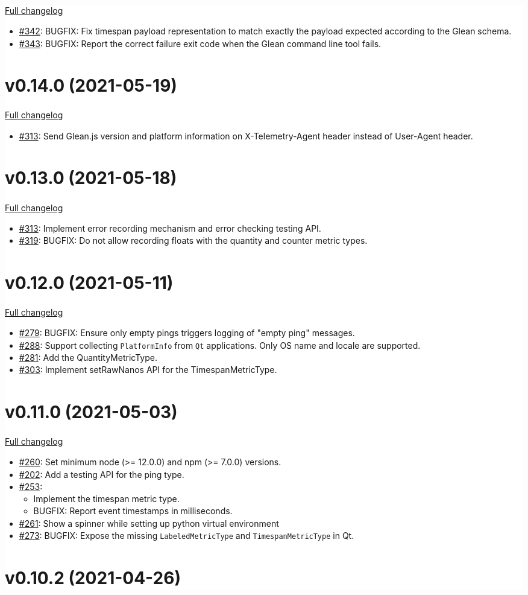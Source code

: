 [Full changelog](https://github.com/mozilla/glean.js/compare/v0.14.0...v0.14.1)

* [#342](https://github.com/mozilla/glean.js/pull/342): BUGFIX: Fix timespan payload representation to match exactly the payload expected according to the Glean schema.
* [#343](https://github.com/mozilla/glean.js/pull/343): BUGFIX: Report the correct failure exit code when the Glean command line tool fails.

# v0.14.0 (2021-05-19)

[Full changelog](https://github.com/mozilla/glean.js/compare/v0.13.0...v0.14.0)

* [#313](https://github.com/mozilla/glean.js/pull/313): Send Glean.js version and platform information on X-Telemetry-Agent header instead of User-Agent header.

# v0.13.0 (2021-05-18)

[Full changelog](https://github.com/mozilla/glean.js/compare/v0.12.0...v0.13.0)

* [#313](https://github.com/mozilla/glean.js/pull/313): Implement error recording mechanism and error checking testing API.
* [#319](https://github.com/mozilla/glean.js/pull/319): BUGFIX: Do not allow recording floats with the quantity and counter metric types.

# v0.12.0 (2021-05-11)

[Full changelog](https://github.com/mozilla/glean.js/compare/v0.11.0...v0.12.0)

* [#279](https://github.com/mozilla/glean.js/pull/279): BUGFIX: Ensure only empty pings triggers logging of "empty ping" messages.
* [#288](https://github.com/mozilla/glean.js/pull/288): Support collecting `PlatformInfo` from `Qt` applications. Only OS name and locale are supported.
* [#281](https://github.com/mozilla/glean.js/pull/281): Add the QuantityMetricType.
* [#303](https://github.com/mozilla/glean.js/pull/303): Implement setRawNanos API for the TimespanMetricType.

# v0.11.0 (2021-05-03)

[Full changelog](https://github.com/mozilla/glean.js/compare/v0.10.2...v0.11.0)

* [#260](https://github.com/mozilla/glean.js/pull/260): Set minimum node (>= 12.0.0) and npm (>= 7.0.0) versions.
* [#202](https://github.com/mozilla/glean.js/pull/202): Add a testing API for the ping type.
* [#253](https://github.com/mozilla/glean.js/pull/253):
  * Implement the timespan metric type.
  * BUGFIX: Report event timestamps in milliseconds.
* [#261](https://github.com/mozilla/glean.js/pull/261): Show a spinner while setting up python virtual environment
* [#273](https://github.com/mozilla/glean.js/pull/273): BUGFIX: Expose the missing `LabeledMetricType` and `TimespanMetricType` in Qt.

# v0.10.2 (2021-04-26)
